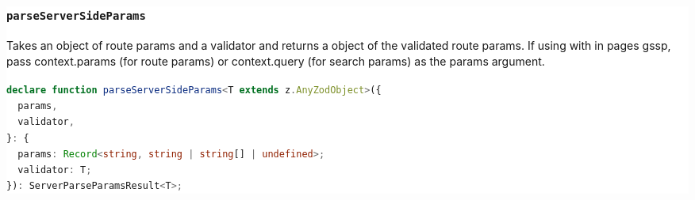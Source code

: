 ### `parseServerSideParams`

Takes an object of route params and a validator and returns a object of the validated route params.
If using with in pages gssp, pass context.params (for route params) or context.query (for search params) as the params argument.

```ts
declare function parseServerSideParams<T extends z.AnyZodObject>({
  params,
  validator,
}: {
  params: Record<string, string | string[] | undefined>;
  validator: T;
}): ServerParseParamsResult<T>;
```
